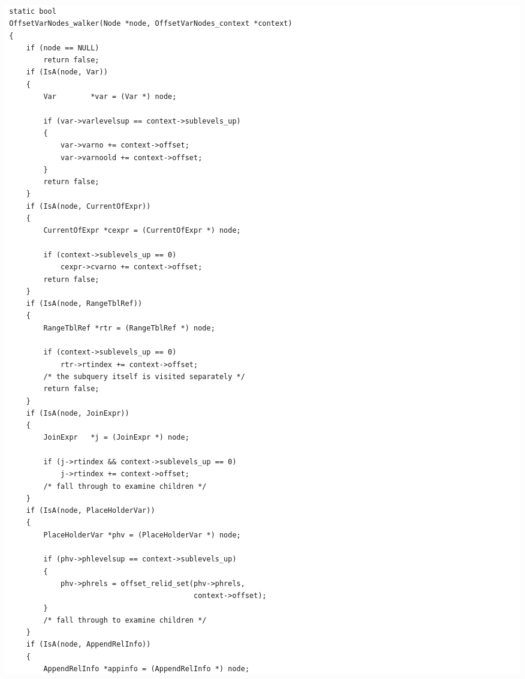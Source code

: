      static bool
     OffsetVarNodes_walker(Node *node, OffsetVarNodes_context *context)
     {
         if (node == NULL)
             return false;
         if (IsA(node, Var))
         {
             Var        *var = (Var *) node;
     
             if (var->varlevelsup == context->sublevels_up)
             {
                 var->varno += context->offset;
                 var->varnoold += context->offset;
             }
             return false;
         }
         if (IsA(node, CurrentOfExpr))
         {
             CurrentOfExpr *cexpr = (CurrentOfExpr *) node;
     
             if (context->sublevels_up == 0)
                 cexpr->cvarno += context->offset;
             return false;
         }
         if (IsA(node, RangeTblRef))
         {
             RangeTblRef *rtr = (RangeTblRef *) node;
     
             if (context->sublevels_up == 0)
                 rtr->rtindex += context->offset;
             /* the subquery itself is visited separately */
             return false;
         }
         if (IsA(node, JoinExpr))
         {
             JoinExpr   *j = (JoinExpr *) node;
     
             if (j->rtindex && context->sublevels_up == 0)
                 j->rtindex += context->offset;
             /* fall through to examine children */
         }
         if (IsA(node, PlaceHolderVar))
         {
             PlaceHolderVar *phv = (PlaceHolderVar *) node;
     
             if (phv->phlevelsup == context->sublevels_up)
             {
                 phv->phrels = offset_relid_set(phv->phrels,
                                                context->offset);
             }
             /* fall through to examine children */
         }
         if (IsA(node, AppendRelInfo))
         {
             AppendRelInfo *appinfo = (AppendRelInfo *) node;
     